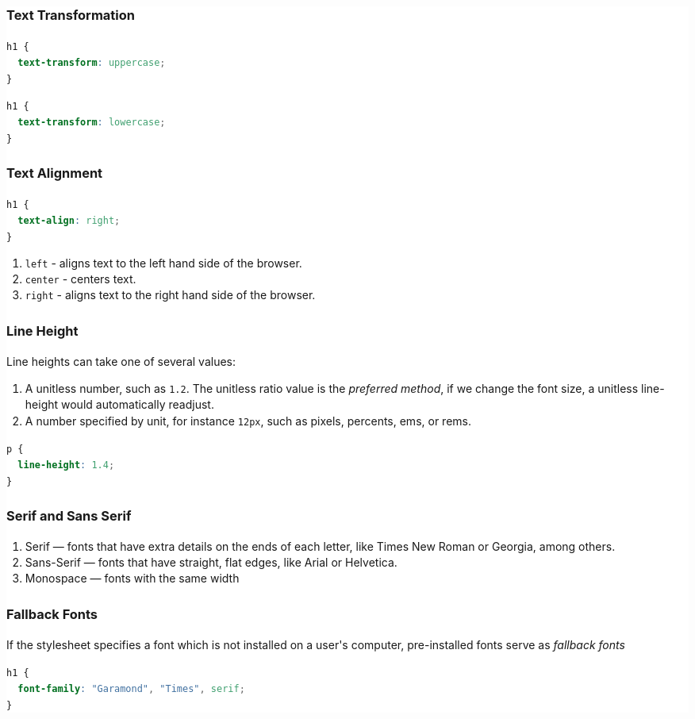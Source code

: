 ### Text Transformation

```css
h1 {
  text-transform: uppercase;
}
```

```css
h1 {
  text-transform: lowercase;
}
```

### Text Alignment

```css
h1 {
  text-align: right;
}
```

1. `left` - aligns text to the left hand side of the browser.
2. `center` - centers text.
3. `right` - aligns text to the right hand side of the browser.

### Line Height

Line heights can take one of several values:

1. A unitless number, such as `1.2`. The unitless ratio value is the *preferred method*,  if we change the font size, a unitless line-height would automatically readjust.
2. A number specified by unit, for instance  `12px`, such as pixels, percents, ems, or rems.

```css
p {
  line-height: 1.4;
}
```

### Serif and Sans Serif

1. Serif — fonts that have extra details on the ends of each letter, like Times New Roman or Georgia, among others.
2. Sans-Serif — fonts that have straight, flat edges, like Arial or Helvetica.
3. Monospace — fonts with the same width

### Fallback Fonts

If the stylesheet specifies a font which is not installed on a user's computer, pre-installed fonts serve as *fallback fonts*

```css
h1 {
  font-family: "Garamond", "Times", serif;
}
```
